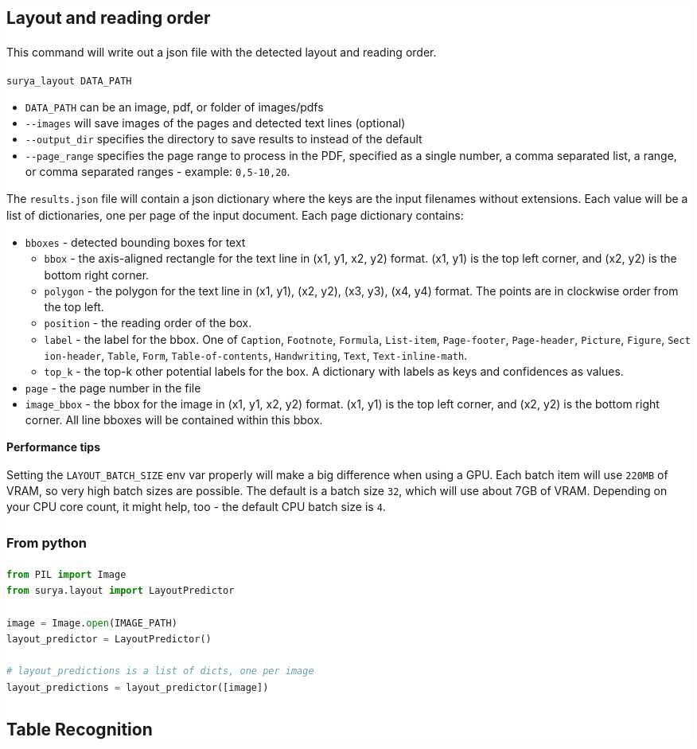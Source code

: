 ## Layout and reading order

This command will write out a json file with the detected layout and reading order.

```shell
surya_layout DATA_PATH
```

- `DATA_PATH` can be an image, pdf, or folder of images/pdfs
- `--images` will save images of the pages and detected text lines (optional)
- `--output_dir` specifies the directory to save results to instead of the default
- `--page_range` specifies the page range to process in the PDF, specified as a single number, a comma separated list, a range, or comma separated ranges - example: `0,5-10,20`.

The `results.json` file will contain a json dictionary where the keys are the input filenames without extensions.  Each value will be a list of dictionaries, one per page of the input document.  Each page dictionary contains:

- `bboxes` - detected bounding boxes for text
  - `bbox` - the axis-aligned rectangle for the text line in (x1, y1, x2, y2) format.  (x1, y1) is the top left corner, and (x2, y2) is the bottom right corner.
  - `polygon` - the polygon for the text line in (x1, y1), (x2, y2), (x3, y3), (x4, y4) format.  The points are in clockwise order from the top left.
  - `position` - the reading order of the box.
  - `label` - the label for the bbox.  One of `Caption`, `Footnote`, `Formula`, `List-item`, `Page-footer`, `Page-header`, `Picture`, `Figure`, `Section-header`, `Table`, `Form`, `Table-of-contents`, `Handwriting`, `Text`, `Text-inline-math`.
  - `top_k` - the top-k other potential labels for the box.  A dictionary with labels as keys and confidences as values.
- `page` - the page number in the file
- `image_bbox` - the bbox for the image in (x1, y1, x2, y2) format.  (x1, y1) is the top left corner, and (x2, y2) is the bottom right corner.  All line bboxes will be contained within this bbox.

**Performance tips**

Setting the `LAYOUT_BATCH_SIZE` env var properly will make a big difference when using a GPU.  Each batch item will use `220MB` of VRAM, so very high batch sizes are possible.  The default is a batch size `32`, which will use about 7GB of VRAM.  Depending on your CPU core count, it might help, too - the default CPU batch size is `4`.

### From python

```python
from PIL import Image
from surya.layout import LayoutPredictor

image = Image.open(IMAGE_PATH)
layout_predictor = LayoutPredictor()

# layout_predictions is a list of dicts, one per image
layout_predictions = layout_predictor([image])
```

## Table Recognition
